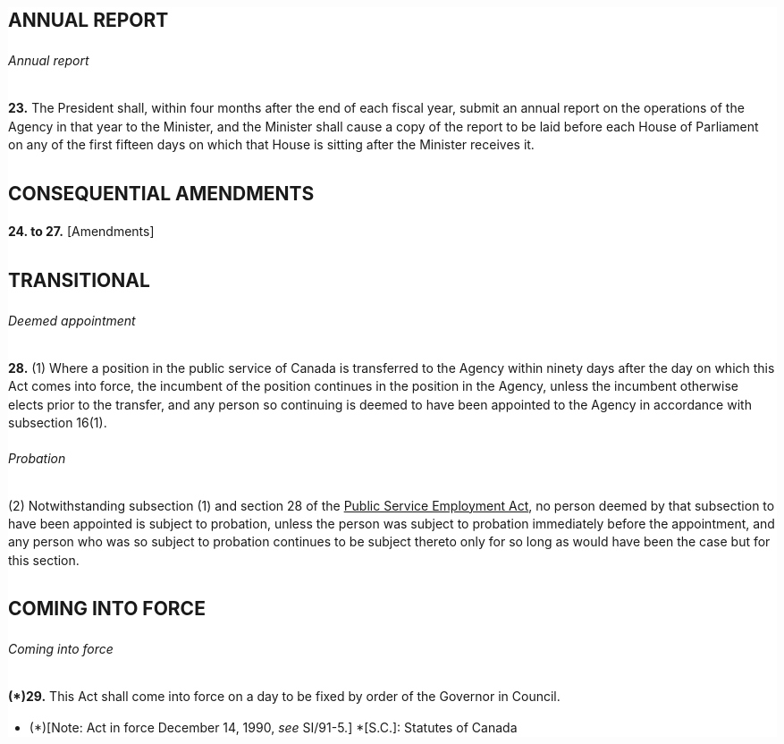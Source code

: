 ## ANNUAL REPORT

###### Annual report

**23.** The President shall, within four months after the end of each fiscal year, submit an annual report on the operations of the Agency in that year to the Minister, and the Minister shall cause a copy of the report to be laid before each House of Parliament on any of the first fifteen days on which that House is sitting after the Minister receives it.

## CONSEQUENTIAL AMENDMENTS

**24\. to 27.** [Amendments]

## TRANSITIONAL

###### Deemed appointment

**28.** (1) Where a position in the public service of Canada is transferred to the Agency within ninety days after the day on which this Act comes into force, the incumbent of the position continues in the position in the Agency, unless the incumbent otherwise elects prior to the transfer, and any person so continuing is deemed to have been appointed to the Agency in accordance with subsection 16(1).

###### Probation

(2) Notwithstanding subsection (1) and section 28 of the [Public Service Employment Act](/canada/eng/acts/P/P-33.01.md), no person deemed by that subsection to have been appointed is subject to probation, unless the person was subject to probation immediately before the appointment, and any person who was so subject to probation continues to be subject thereto only for so long as would have been the case but for this section.

## COMING INTO FORCE

###### Coming into force

**(*)29.** This Act shall come into force on a day to be fixed by order of the Governor in Council.

  * (*)[Note: Act in force December 14, 1990, _see_ SI/91-5.]
  *[S.C.]: Statutes of Canada
